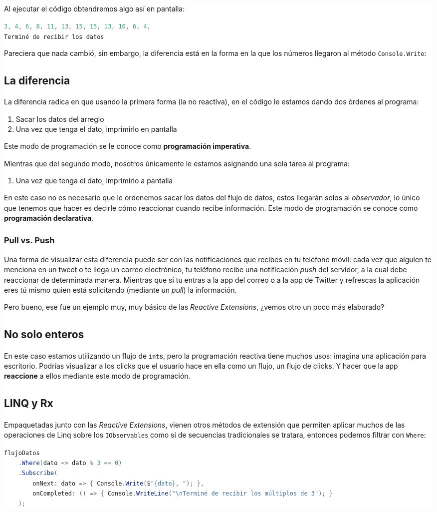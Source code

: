 Al ejecutar el código obtendremos algo así en pantalla:  

```csharp  
3, 4, 6, 8, 11, 13, 15, 15, 13, 10, 6, 4, 
Terminé de recibir los datos
```  

Pareciera que nada cambió, sin embargo, la diferencia está en la forma en la que los números llegaron al método `Console.Write`:

## La diferencia  
La diferencia radica en que usando la primera forma (la no reactiva), en el código le estamos dando dos órdenes al programa:

1. Sacar los datos del arreglo
1. Una vez que tenga el dato, imprimirlo en pantalla

Este modo de programación se le conoce como **programación imperativa**.

Mientras que del segundo modo, nosotros únicamente le estamos asignando una sola tarea al programa:  

1. Una vez que tenga el dato, imprimirlo a pantalla 

En este caso no es necesario que le ordenemos sacar los datos del flujo de datos, estos llegarán solos al *observador*, lo único que tenemos que hacer es decirle cómo reaccionar cuando recibe información. Este modo de programación se conoce como **programación declarativa**.  

### Pull vs. Push  
Una forma de visualizar esta diferencia puede ser con las notificaciones que recibes en tu teléfono móvil: cada vez que alguien te menciona en un tweet o te llega un correo electrónico, tu teléfono recibe una notificación *push* del servidor, a la cual debe reaccionar de determinada manera. Mientras que si tu entras a la app del correo o a la app de Twitter y refrescas la aplicación eres tú mismo quien está solicitando (mediante un *pull*) la información.  

Pero bueno, ese fue un ejemplo muy, muy básico de las *Reactive Extensions*, ¿vemos otro un poco más elaborado?  

## No solo enteros  
En este caso estamos utilizando un flujo de `int`s, pero la programación reactiva tiene muchos usos: imagina una aplicación para escritorio. Podrías visualizar a los clicks que el usuario hace en ella como un flujo, un flujo de clicks. Y hacer que la app **reaccione** a ellos mediante este modo de programación.

## LINQ y Rx  
Empaquetadas junto con las *Reactive Extensions*, vienen otros métodos de extensión que permiten aplicar muchos de las operaciones de Linq sobre los `IObservables` como si de secuencias tradicionales se tratara, entonces podemos filtrar con `Where`:

```csharp  
flujoDatos
    .Where(dato => dato % 3 == 0)
    .Subscribe(
        onNext: dato => { Console.Write($"{dato}, "); },
        onCompleted: () => { Console.WriteLine("\nTerminé de recibir los múltiplos de 3"); }
    );
```  

